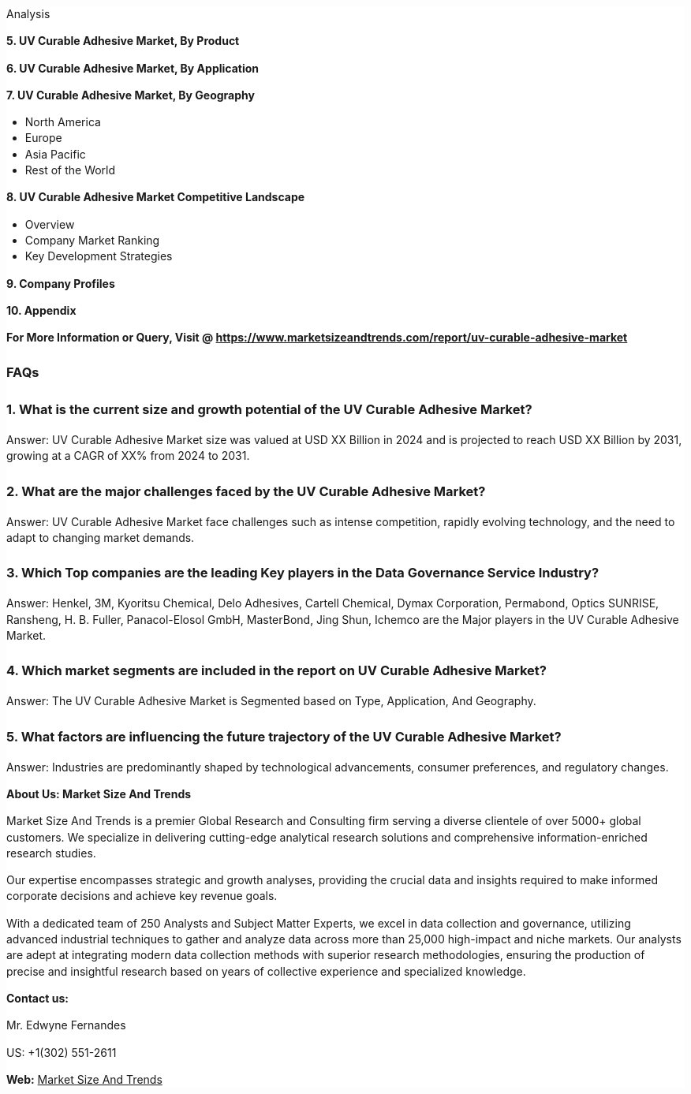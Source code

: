 Analysis</span></li></ul></div><div class="" data-test-id=""><p><strong><span class="">5. UV Curable Adhesive Market, By Product</span></strong></p></div><div class="" data-test-id=""><p><strong><span class="">6. UV Curable Adhesive Market, By Application</span></strong></p></div><div class="" data-test-id=""><p><strong><span class="">7. UV Curable Adhesive Market, By Geography</span></strong></p></div><div class="" data-test-id=""><ul><li><span class="">North America</span></li><li><span class="">Europe</span></li><li><span class="">Asia Pacific</span></li><li><span class="">Rest of the World</span></li></ul></div><div class="" data-test-id=""><p><strong><span class="">8. UV Curable Adhesive Market Competitive Landscape</span></strong></p></div><div class="" data-test-id=""><ul><li><span class="">Overview</span></li><li><span class="">Company Market Ranking</span></li><li><span class="">Key Development Strategies</span></li></ul></div><div class="" data-test-id=""><p><strong><span class="">9. Company Profiles</span></strong></p></div><div class="" data-test-id=""><p><strong><span class="">10. Appendix</span></strong></p></div><div class="" data-test-id=""><p><strong><span class="">For More Information or Query, Visit @ <a href="https://www.marketsizeandtrends.com/report/uv-curable-adhesive-market" target="_blank">https://www.marketsizeandtrends.com/report/uv-curable-adhesive-market</a></span></strong></p></div><div class="" data-test-id=""><div class="article-main__content" data-test-id="publishing-text-block"><h3><strong><span class="">FAQs</span></strong></h3></div><div class="article-main__content" data-test-id="publishing-text-block"><h3><span class="">1. What is the current size and growth potential of the UV Curable Adhesive Market?</span></h3></div><div class="article-main__content" data-test-id="publishing-text-block"><p><span class="font-[700]">Answer</span><span class="">: UV Curable Adhesive Market size was valued at USD XX Billion in 2024 and is projected to reach USD XX Billion by 2031, growing at a CAGR of XX% from 2024 to 2031.</span></p></div><div class="article-main__content" data-test-id="publishing-text-block"><h3><span class="">2. What are the major challenges faced by the UV Curable Adhesive Market?</span></h3></div><div class="article-main__content" data-test-id="publishing-text-block"><p><span class="font-[700]">Answer</span><span class="">: UV Curable Adhesive Market face challenges such as intense competition, rapidly evolving technology, and the need to adapt to changing market demands.</span></p></div><div class="article-main__content" data-test-id="publishing-text-block"><h3><span class="">3. Which Top companies are the leading Key players in the Data Governance Service Industry?</span></h3></div><div class="article-main__content" data-test-id="publishing-text-block"><p><span class="font-[700]">Answer</span><span class="">: Henkel, 3M, Kyoritsu Chemical, Delo Adhesives, Cartell Chemical, Dymax Corporation, Permabond, Optics SUNRISE, Ransheng, H. B. Fuller, Panacol-Elosol GmbH, MasterBond, Jing Shun, Ichemco are the Major players in the UV Curable Adhesive Market.</span></p></div><div class="article-main__content" data-test-id="publishing-text-block"><h3><span class="">4. Which market segments are included in the report on UV Curable Adhesive Market?</span></h3></div><div class="article-main__content" data-test-id="publishing-text-block"><p><span class="font-[700]">Answer</span><span class="">: The UV Curable Adhesive Market is Segmented based on Type, Application, And Geography.</span></p></div><div class="article-main__content" data-test-id="publishing-text-block"><h3><span class="">5. What factors are influencing the future trajectory of the UV Curable Adhesive Market?</span></h3></div><div class="article-main__content" data-test-id="publishing-text-block"><p><span class="font-[700]">Answer:</span><span class="">&nbsp;Industries are predominantly shaped by technological advancements, consumer preferences, and regulatory changes.</span></p></div><p><strong><span class="">About Us: Market Size And Trends</span></strong></p></div><div class="" data-test-id=""><p><span class="">Market Size And Trends is a premier Global Research and Consulting firm serving a diverse clientele of over 5000+ global customers. We specialize in delivering cutting-edge analytical research solutions and comprehensive information-enriched research studies.</span></p></div><div class="" data-test-id=""><p><span class="">Our expertise encompasses strategic and growth analyses, providing the crucial data and insights required to make informed corporate decisions and achieve key revenue goals.</span></p></div><div class="" data-test-id=""><p><span class="">With a dedicated team of 250 Analysts and Subject Matter Experts, we excel in data collection and governance, utilizing advanced industrial techniques to gather and analyze data across more than 25,000 high-impact and niche markets. Our analysts are adept at integrating modern data collection methods with superior research methodologies, ensuring the production of precise and insightful research based on years of collective experience and specialized knowledge.</span></p></div><div class="" data-test-id=""><p><strong><span class="">Contact us:</span></strong></p></div><div class="" data-test-id=""><p><span class="">Mr. Edwyne Fernandes</span></p></div><div class="" data-test-id=""><p><span class="">US: +1(302) 551-2611<br /></span></p><p><span class=""><strong>Web:</strong> <a href="https://www.marketsizeandtrends.com/" target="_blank">Market Size And Trends</a></span></p></div>
